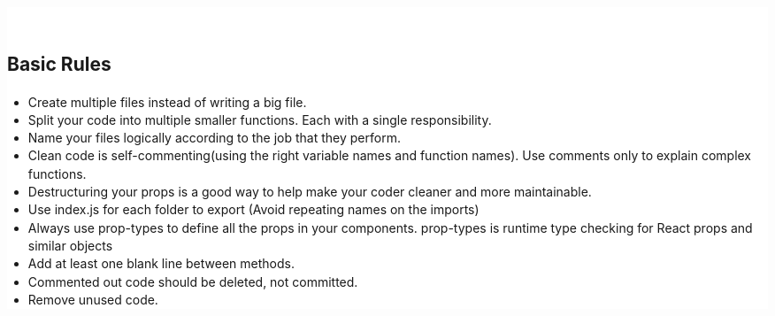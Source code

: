<br />

## Basic Rules

- Create multiple files instead of writing a big file.
- Split your code into multiple smaller functions. Each with a single responsibility.
- Name your files logically according to the job that they perform.
- Clean code is self-commenting(using the right variable names and function names). Use comments only to explain complex functions.
- Destructuring your props is a good way to help make your coder cleaner and more maintainable.
- Use index.js for each folder to export (Avoid repeating names on the imports)
- Always use prop-types to define all the props in your components. prop-types is runtime type checking for React props and similar objects
- Add at least one blank line between methods.
- Commented out code should be deleted, not committed.
- Remove unused code.

